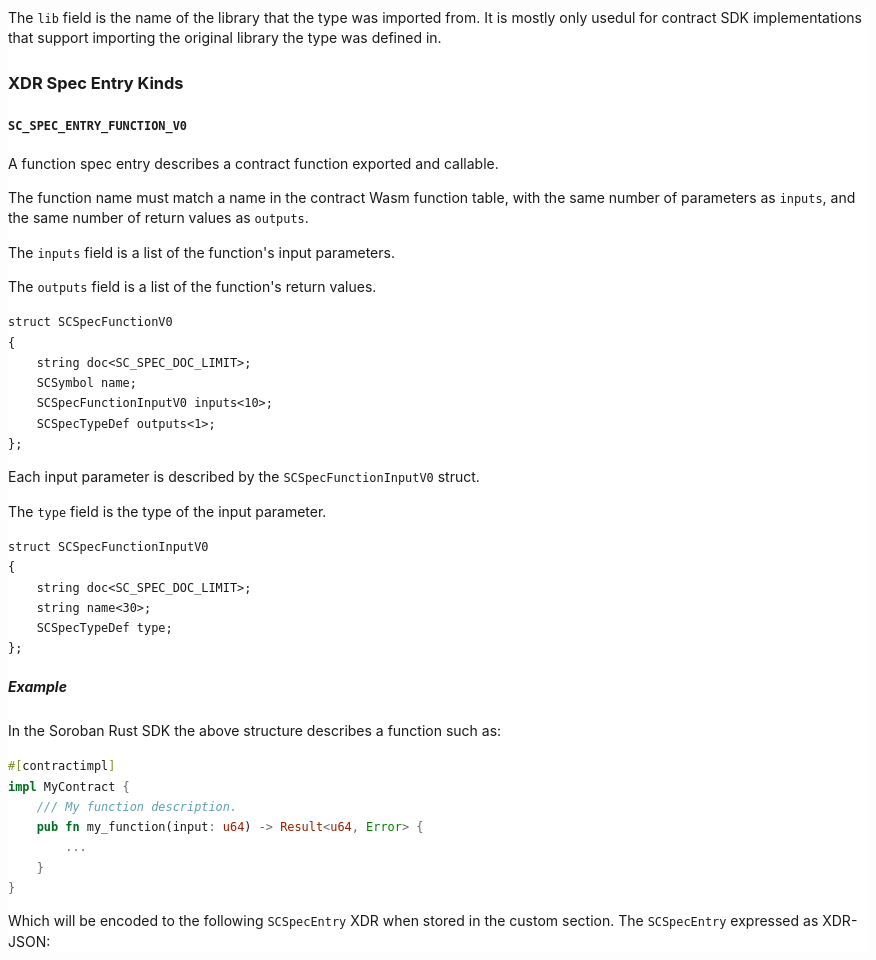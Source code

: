 The `lib` field is the name of the library that the type was imported from. It
is mostly only usedul for contract SDK implementations that support importing
the original library the type was defined in.

### XDR Spec Entry Kinds

#### `SC_SPEC_ENTRY_FUNCTION_V0`

A function spec entry describes a contract function exported and callable.

The function name must match a name in the contract Wasm function table, with
the same number of parameters as `inputs`, and the same number of return values
as `outputs`.

The `inputs` field is a list of the function's input parameters.

The `outputs` field is a list of the function's return values.

```xdr
struct SCSpecFunctionV0
{
    string doc<SC_SPEC_DOC_LIMIT>;
    SCSymbol name;
    SCSpecFunctionInputV0 inputs<10>;
    SCSpecTypeDef outputs<1>;
};
```

Each input parameter is described by the `SCSpecFunctionInputV0` struct.

The `type` field is the type of the input parameter.

```xdr
struct SCSpecFunctionInputV0
{
    string doc<SC_SPEC_DOC_LIMIT>;
    string name<30>;
    SCSpecTypeDef type;
};
```

##### Example

In the Soroban Rust SDK the above structure describes a function such as:

```rust
#[contractimpl]
impl MyContract {
    /// My function description.
    pub fn my_function(input: u64) -> Result<u64, Error> {
        ...
    }
}
```

Which will be encoded to the following `SCSpecEntry` XDR when stored in the
custom section. The `SCSpecEntry` expressed as XDR-JSON:


[SEP-47]: ../ecosystem/sep-0047.md
[CAP-46-1]: ../core/cap-0046-01.md
[`soroban-sdk`]: https://github.com/stellar/rs-soroban-sdk
[`stellar-cli`]: https://github.com/stellar/stellar-cli
[SEP-41]: ./sep-0041.md